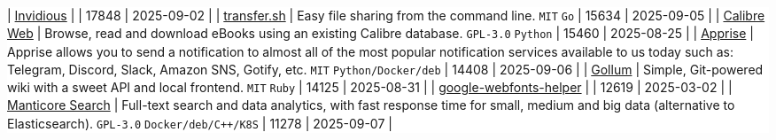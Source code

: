| [Invidious](https://github.com/iv-org/invidious)                                    |                                                                                                                                                                                                                                                                                                                                                                                                                                                                                                                                                                                                                                                                      | 17848 | 2025-09-02  |
| [transfer.sh](https://github.com/dutchcoders/transfer.sh)                           | Easy file sharing from the command line. `MIT` `Go`                                                                                                                                                                                                                                                                                                                                                                                                                                                                                                                                                                                                                  | 15634 | 2025-09-05  |
| [Calibre Web](https://github.com/janeczku/calibre-web)                              | Browse, read and download eBooks using an existing Calibre database. `GPL-3.0` `Python`                                                                                                                                                                                                                                                                                                                                                                                                                                                                                                                                                                              | 15460 | 2025-08-25  |
| [Apprise](https://github.com/caronc/apprise)                                        | Apprise allows you to send a notification to almost all of the most popular notification services available to us today such as: Telegram, Discord, Slack, Amazon SNS, Gotify, etc. `MIT` `Python/Docker/deb`                                                                                                                                                                                                                                                                                                                                                                                                                                                        | 14408 | 2025-09-06  |
| [Gollum](https://github.com/gollum/gollum)                                          | Simple, Git-powered wiki with a sweet API and local frontend. `MIT` `Ruby`                                                                                                                                                                                                                                                                                                                                                                                                                                                                                                                                                                                           | 14125 | 2025-08-31  |
| [google-webfonts-helper](https://github.com/majodev/google-webfonts-helper)         |                                                                                                                                                                                                                                                                                                                                                                                                                                                                                                                                                                                                                                                                      | 12619 | 2025-03-02  |
| [Manticore Search](https://github.com/manticoresoftware/manticoresearch)            | Full-text search and data analytics, with fast response time for small, medium and big data (alternative to Elasticsearch). `GPL-3.0` `Docker/deb/C++/K8S`                                                                                                                                                                                                                                                                                                                                                                                                                                                                                                           | 11278 | 2025-09-07  |